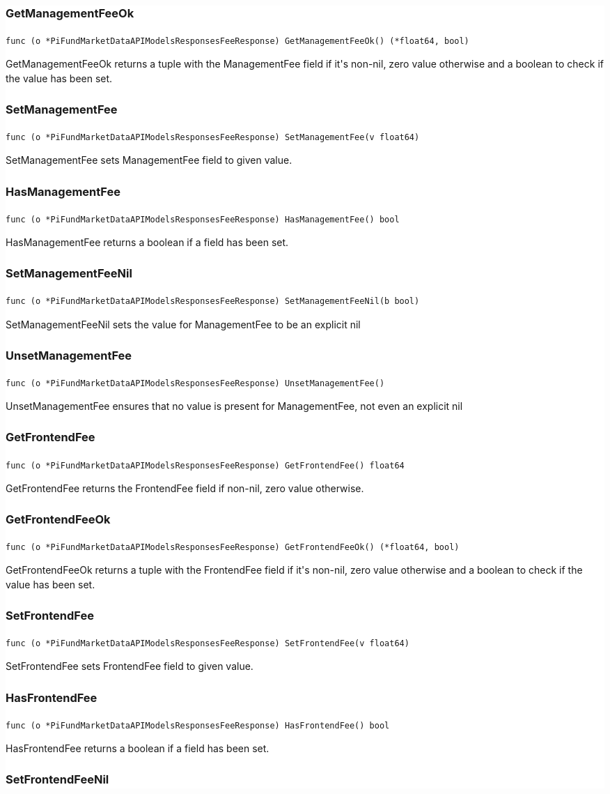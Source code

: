 ### GetManagementFeeOk

`func (o *PiFundMarketDataAPIModelsResponsesFeeResponse) GetManagementFeeOk() (*float64, bool)`

GetManagementFeeOk returns a tuple with the ManagementFee field if it's non-nil, zero value otherwise
and a boolean to check if the value has been set.

### SetManagementFee

`func (o *PiFundMarketDataAPIModelsResponsesFeeResponse) SetManagementFee(v float64)`

SetManagementFee sets ManagementFee field to given value.

### HasManagementFee

`func (o *PiFundMarketDataAPIModelsResponsesFeeResponse) HasManagementFee() bool`

HasManagementFee returns a boolean if a field has been set.

### SetManagementFeeNil

`func (o *PiFundMarketDataAPIModelsResponsesFeeResponse) SetManagementFeeNil(b bool)`

 SetManagementFeeNil sets the value for ManagementFee to be an explicit nil

### UnsetManagementFee
`func (o *PiFundMarketDataAPIModelsResponsesFeeResponse) UnsetManagementFee()`

UnsetManagementFee ensures that no value is present for ManagementFee, not even an explicit nil
### GetFrontendFee

`func (o *PiFundMarketDataAPIModelsResponsesFeeResponse) GetFrontendFee() float64`

GetFrontendFee returns the FrontendFee field if non-nil, zero value otherwise.

### GetFrontendFeeOk

`func (o *PiFundMarketDataAPIModelsResponsesFeeResponse) GetFrontendFeeOk() (*float64, bool)`

GetFrontendFeeOk returns a tuple with the FrontendFee field if it's non-nil, zero value otherwise
and a boolean to check if the value has been set.

### SetFrontendFee

`func (o *PiFundMarketDataAPIModelsResponsesFeeResponse) SetFrontendFee(v float64)`

SetFrontendFee sets FrontendFee field to given value.

### HasFrontendFee

`func (o *PiFundMarketDataAPIModelsResponsesFeeResponse) HasFrontendFee() bool`

HasFrontendFee returns a boolean if a field has been set.

### SetFrontendFeeNil
